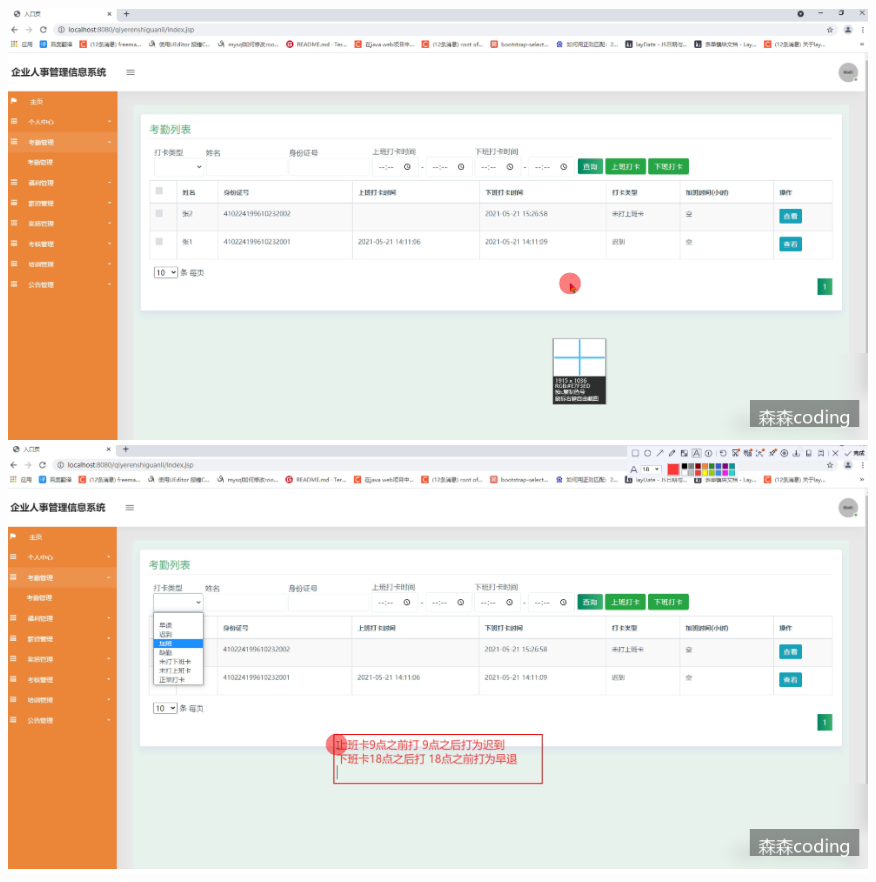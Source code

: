 ![在这里插入图片描述](https://raw.githubusercontent.com/sensen2024/bishe-ssm-vue-js-uniapp-20250927-155402-1760684615/main/images/基于ssm+vue.js+uniapp小程序的企业人事管理信息系统附带文章和源代码部署视频讲解等_6f56676c.png)  
![在这里插入图片描述](https://raw.githubusercontent.com/sensen2024/bishe-ssm-vue-js-uniapp-20250927-155402-1760684615/main/images/基于ssm+vue.js+uniapp小程序的企业人事管理信息系统附带文章和源代码部署视频讲解等_c23f2219.png)  